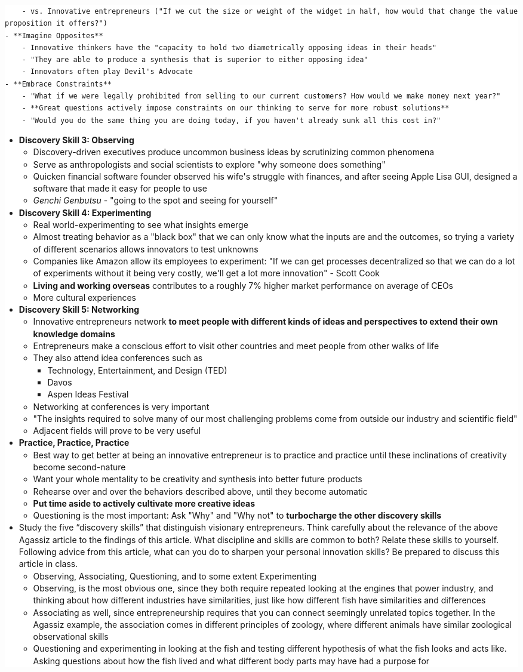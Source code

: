 		- vs. Innovative entrepreneurs ("If we cut the size or weight of the widget in half, how would that change the value proposition it offers?")
	- **Imagine Opposites**
		- Innovative thinkers have the "capacity to hold two diametrically opposing ideas in their heads"
		- "They are able to produce a synthesis that is superior to either opposing idea"
		- Innovators often play Devil's Advocate
	- **Embrace Constraints**
		- "What if we were legally prohibited from selling to our current customers? How would we make money next year?"
		- **Great questions actively impose constraints on our thinking to serve for more robust solutions**
		- "Would you do the same thing you are doing today, if you haven't already sunk all this cost in?"
- **Discovery Skill 3: Observing**
	- Discovery-driven executives produce uncommon business ideas by scrutinizing common phenomena
	- Serve as anthropologists and social scientists to explore "why someone does something"
	- Quicken financial software founder observed his wife's struggle with finances, and after seeing Apple Lisa GUI, designed a software that made it easy for people to use
	- *Genchi Genbutsu* - "going to the spot and seeing for yourself"
- **Discovery Skill 4: Experimenting**
	- Real world-experimenting to see what insights emerge
	- Almost treating behavior as a "black box" that we can only know what the inputs are and the outcomes, so trying a variety of different scenarios allows innovators to test unknowns
	- Companies like Amazon allow its employees to experiment: "If we can get processes decentralized so that we can do a lot of experiments without it being very costly, we'll get a lot more innovation" - Scott Cook
	- **Living and working overseas** contributes to a roughly 7% higher market performance on average of CEOs
	- More cultural experiences
- **Discovery Skill 5: Networking**
	- Innovative entrepreneurs network **to meet people with different kinds of ideas and perspectives to extend their own knowledge domains**
	- Entrepreneurs make a conscious effort to visit other countries and meet people from other walks of life
	- They also attend idea conferences such as 
		- Technology, Entertainment, and Design (TED)
		- Davos
		- Aspen Ideas Festival
	- Networking at conferences is very important
	- "The insights required to solve many of our most challenging problems come from outside our industry and scientific field"
	- Adjacent fields will prove to be very useful
- **Practice, Practice, Practice**
	- Best way to get better at being an innovative entrepreneur is to practice and practice until these inclinations of creativity become second-nature
	- Want your whole mentality to be creativity and synthesis into better future products
	- Rehearse over and over the behaviors described above, until they become automatic
	- **Put time aside to actively cultivate more creative ideas**
	- Questioning is the most important: Ask "Why" and "Why not" to **turbocharge the other discovery skills**
- Study the five “discovery skills” that distinguish visionary entrepreneurs. Think carefully about the relevance of the above Agassiz article to the findings of this article. What discipline and skills are common to both? Relate these skills to yourself. Following advice from this article, what can you do to sharpen your personal innovation skills? Be prepared to discuss this article in class.
	- Observing, Associating, Questioning, and to some extent Experimenting
	- Observing, is the most obvious one, since they both require repeated looking at the engines that power industry, and thinking about how different industries have similarities, just like how different fish have similarities and differences
	- Associating as well, since entrepreneurship requires that you can connect seemingly unrelated topics together. In the Agassiz example, the association comes in different principles of zoology, where different animals have similar zoological observational skills
	- Questioning and experimenting in looking at the fish and testing different hypothesis of what the fish looks and acts like. Asking questions about how the fish lived and what different body parts may have had a purpose for
